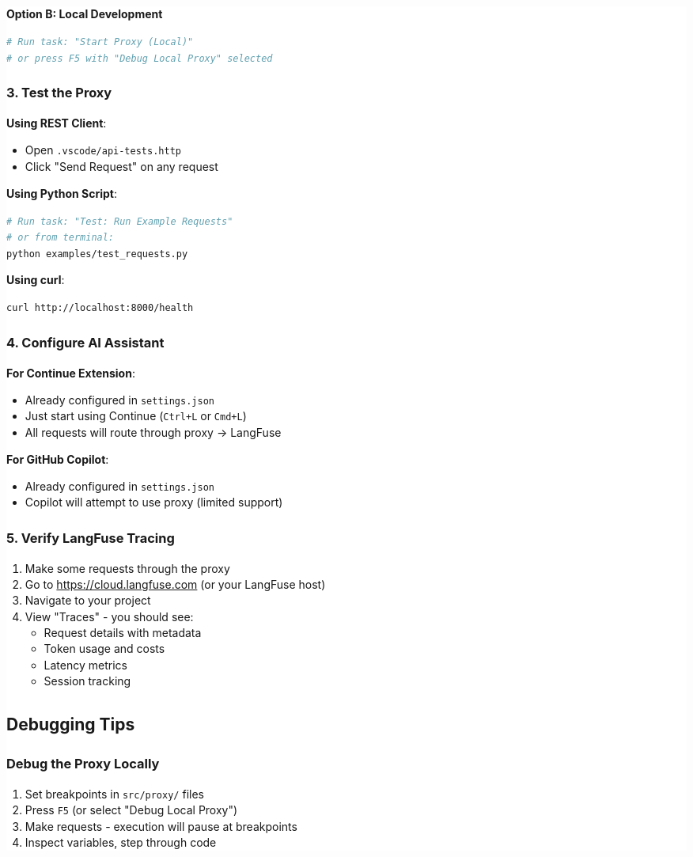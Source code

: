 **Option B: Local Development**
```bash
# Run task: "Start Proxy (Local)"
# or press F5 with "Debug Local Proxy" selected
```

### 3. Test the Proxy

**Using REST Client**:
- Open `.vscode/api-tests.http`
- Click "Send Request" on any request

**Using Python Script**:
```bash
# Run task: "Test: Run Example Requests"
# or from terminal:
python examples/test_requests.py
```

**Using curl**:
```bash
curl http://localhost:8000/health
```

### 4. Configure AI Assistant

**For Continue Extension**:
- Already configured in `settings.json`
- Just start using Continue (`Ctrl+L` or `Cmd+L`)
- All requests will route through proxy → LangFuse

**For GitHub Copilot**:
- Already configured in `settings.json`
- Copilot will attempt to use proxy (limited support)

### 5. Verify LangFuse Tracing

1. Make some requests through the proxy
2. Go to https://cloud.langfuse.com (or your LangFuse host)
3. Navigate to your project
4. View "Traces" - you should see:
   - Request details with metadata
   - Token usage and costs
   - Latency metrics
   - Session tracking

## Debugging Tips

### Debug the Proxy Locally
1. Set breakpoints in `src/proxy/` files
2. Press `F5` (or select "Debug Local Proxy")
3. Make requests - execution will pause at breakpoints
4. Inspect variables, step through code

